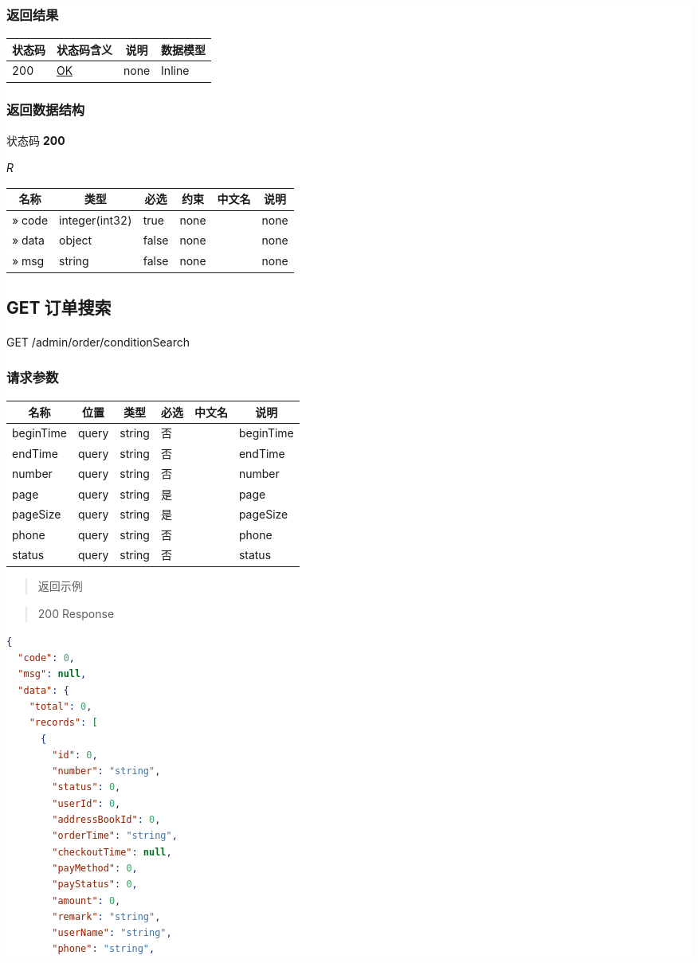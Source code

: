 ### 返回结果

|状态码|状态码含义|说明|数据模型|
|---|---|---|---|
|200|[OK](https://tools.ietf.org/html/rfc7231#section-6.3.1)|none|Inline|

### 返回数据结构

状态码 **200**

*R*

|名称|类型|必选|约束|中文名|说明|
|---|---|---|---|---|---|
|» code|integer(int32)|true|none||none|
|» data|object|false|none||none|
|» msg|string|false|none||none|

## GET 订单搜索

GET /admin/order/conditionSearch

### 请求参数

|名称|位置|类型|必选|中文名|说明|
|---|---|---|---|---|---|
|beginTime|query|string| 否 ||beginTime|
|endTime|query|string| 否 ||endTime|
|number|query|string| 否 ||number|
|page|query|string| 是 ||page|
|pageSize|query|string| 是 ||pageSize|
|phone|query|string| 否 ||phone|
|status|query|string| 否 ||status|

> 返回示例

> 200 Response

```json
{
  "code": 0,
  "msg": null,
  "data": {
    "total": 0,
    "records": [
      {
        "id": 0,
        "number": "string",
        "status": 0,
        "userId": 0,
        "addressBookId": 0,
        "orderTime": "string",
        "checkoutTime": null,
        "payMethod": 0,
        "payStatus": 0,
        "amount": 0,
        "remark": "string",
        "userName": "string",
        "phone": "string",
```
